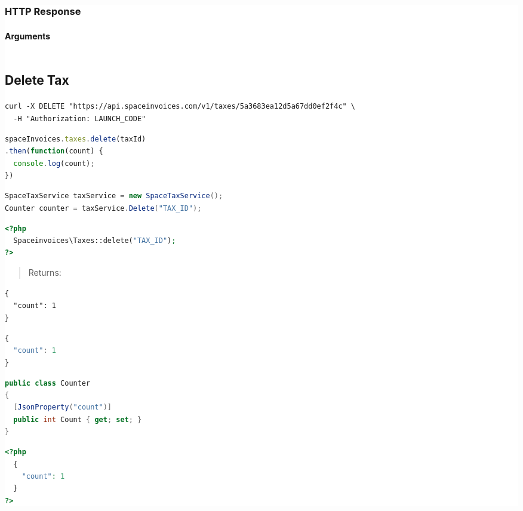 ### HTTP Response

#### Arguments

|      |     |
| ---: | --- |


## Delete Tax

```shell
curl -X DELETE "https://api.spaceinvoices.com/v1/taxes/5a3683ea12d5a67dd0ef2f4c" \
  -H "Authorization: LAUNCH_CODE"
```

```javascript
spaceInvoices.taxes.delete(taxId)
.then(function(count) {
  console.log(count);
})
```

```csharp
SpaceTaxService taxService = new SpaceTaxService();
Counter counter = taxService.Delete("TAX_ID");
```

```php
<?php
  Spaceinvoices\Taxes::delete("TAX_ID");
?>
```

> Returns:

```shell
{
  "count": 1
}
```
```javascript
{
  "count": 1
}
```
```csharp
public class Counter
{
  [JsonProperty("count")]
  public int Count { get; set; }
}
```
```php
<?php
  {
    "count": 1
  }
?>
```
